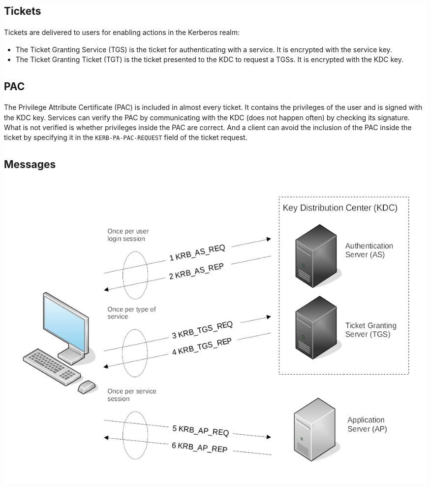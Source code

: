 ## Tickets

Tickets are delivered to users for enabling actions in the Kerberos realm:

* The Ticket Granting Service (TGS) is the ticket for authenticating with a service. It is encrypted with the service 
key.
* The Ticket Granting Ticket (TGT) is the ticket presented to the KDC to request a TGSs. It is encrypted with the KDC 
key.

## PAC

The Privilege Attribute Certificate (PAC) is included in almost every ticket. It contains the privileges of the user 
and is signed with the KDC key. Services can verify the PAC by communicating with the KDC (does not happen often) by 
checking its signature. What is not verified is whether privileges inside the PAC are correct. And a client can avoid 
the inclusion of the PAC inside the ticket by specifying it in the `KERB-PA-PAC-REQUEST` field of the ticket request.

## Messages

![Kerberos](../../_static/images/kerberos.png)
